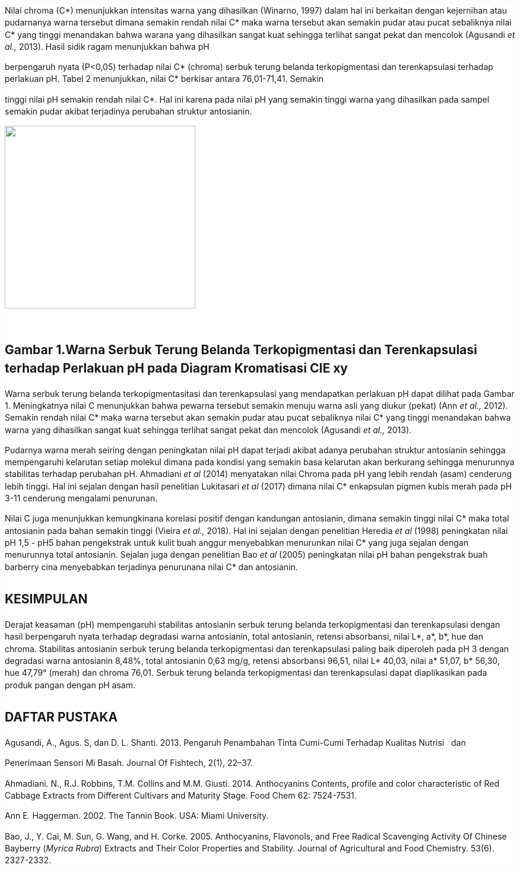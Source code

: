 <p><span class="font3">Nilai chroma (C*) menunjukkan intensitas warna yang dihasilkan (Winarno, 1997) dalam hal ini berkaitan dengan kejernihan atau pudarnanya warna tersebut dimana semakin rendah nilai C* maka warna tersebut akan semakin pudar atau pucat sebaliknya nilai C* yang tinggi menandakan bahwa warana yang dihasilkan sangat kuat sehingga terlihat sangat pekat dan mencolok (Agusandi </span><span class="font3" style="font-style:italic;">et al.,</span><span class="font3"> 2013). </span><span class="font2">Hasil sidik ragam menunjukkan bahwa pH</span></p>
<p><span class="font2">berpengaruh nyata (P&lt;0,05) terhadap nilai C* (chroma) serbuk terung belanda terkopigmentasi dan terenkapsulasi terhadap perlakuan pH. Tabel 2 menunjukkan, nilai C* berkisar antara 76,01-71,41. Semakin</span></p>
<p><span class="font2">tinggi nilai pH semakin rendah nilai C*. Hal ini karena pada nilai pH yang semakin tinggi warna yang dihasilkan pada sampel semakin pudar akibat terjadinya perubahan struktur antosianin.</span></p>
<div><img src="https://jurnal.harianregional.com/media/106623-1.jpg" alt="" style="width:241pt;height:231pt;">
</div><br clear="all">
<h2><a name="bookmark36"></a><span class="font1" style="font-weight:bold;"><a name="bookmark37"></a>Gambar 1.Warna Serbuk Terung Belanda Terkopigmentasi dan Terenkapsulasi terhadap Perlakuan pH pada Diagram Kromatisasi CIE xy</span></h2>
<p><span class="font2">Warna serbuk terung belanda terkopigmentasitasi dan terenkapsulasi yang mendapatkan perlakuan pH dapat dilihat pada Gambar 1. Meningkatnya nilai C menunjukkan bahwa pewarna tersebut semakin menuju warna asli yang diukur (pekat) (Ann </span><span class="font2" style="font-style:italic;">et al.,</span><span class="font2"> 2012). Semakin rendah nilai C* maka warna tersebut akan semakin pudar atau pucat sebaliknya nilai C* yang tinggi menandakan bahwa warna yang dihasilkan sangat kuat sehingga terlihat sangat pekat dan mencolok (Agusandi </span><span class="font2" style="font-style:italic;">et al., </span><span class="font2">2013).</span></p>
<p><span class="font2">Pudarnya warna merah seiring dengan peningkatan nilai pH dapat terjadi akibat adanya perubahan struktur antosianin sehingga mempengaruhi kelarutan setiap molekul dimana pada kondisi yang semakin basa kelarutan akan berkurang sehingga menurunnya stabilitas terhadap perubahan pH. Ahmadiani </span><span class="font2" style="font-style:italic;">et al</span><span class="font2"> (2014) menyatakan nilai Chroma pada pH yang lebih rendah (asam) cenderung lebih tinggi. Hal ini sejalan dengan hasil penelitian Lukitasari </span><span class="font2" style="font-style:italic;">et al</span><span class="font2"> (2017) dimana nilai C* enkapsulan pigmen kubis merah pada pH 3-11 cenderung mengalami penurunan.</span></p>
<p><span class="font2">Nilai C juga menunjukkan kemungkinana korelasi positif dengan kandungan antosianin, dimana semakin tinggi nilai C* maka total antosianin pada bahan semakin tinggi (Vieira </span><span class="font2" style="font-style:italic;">et al.,</span><span class="font2"> 2018). Hal ini sejalan dengan penelitian Heredia </span><span class="font2" style="font-style:italic;">et al</span><span class="font2"> (1998) peningkatan nilai pH 1,5 - pH5 bahan pengekstrak untuk kulit buah anggur menyebabkan menurunkan nilai C* yang juga sejalan dengan menurunnya total antosianin. Sejalan juga dengan penelitian Bao </span><span class="font2" style="font-style:italic;">et al</span><span class="font2"> (2005) peningkatan nilai pH bahan pengekstrak buah barberry cina menyebabkan terjadinya penurunana nilai C* dan antosianin.</span></p>
<h2><a name="bookmark38"></a><span class="font2" style="font-weight:bold;"><a name="bookmark39"></a>KESIMPULAN</span></h2>
<p><span class="font2">Derajat keasaman (pH) mempengaruhi stabilitas antosianin serbuk terung belanda terkopigmentasi dan terenkapsulasi dengan hasil berpengaruh nyata terhadap degradasi warna antosianin, total antosianin, retensi absorbansi, nilai L*, a*, b*, hue dan chroma. Stabilitas antosianin serbuk terung belanda terkopigmentasi dan terenkapsulasi paling baik diperoleh pada pH 3 dengan degradasi warna antosianin 8,48%, total antosianin 0,63 mg/g, retensi absorbansi 96,51, nilai L* 40,03, nilai a* 51,07, b* 56,30, hue 47,79° (merah) dan chroma 76,01. Serbuk terung belanda terkopigmentasi dan terenkapsulasi dapat diaplikasikan pada produk pangan dengan pH asam.</span></p>
<h2><a name="bookmark40"></a><span class="font2" style="font-weight:bold;"><a name="bookmark41"></a>DAFTAR PUSTAKA</span></h2>
<p><span class="font1">Agusandi, A., Agus. S, dan D. L. Shanti. 2013. Pengaruh Penambahan Tinta Cumi-Cumi Terhadap Kualitas Nutrisi &nbsp;&nbsp;dan</span></p>
<p><span class="font1">Penerimaan Sensori Mi Basah. Journal Of Fishtech, 2(1), 22–37.</span></p>
<p><span class="font1">Ahmadiani. N., R.J. Robbins, T.M. Collins and M.M. Giusti. 2014. Anthocyanins Contents, profile and color characteristic of Red Cabbage Extracts from Different Cultivars and Maturity Stage. Food Chem 62: 7524-7531.</span></p>
<p><span class="font1">Ann E. Haggerman. 2002. The Tannin Book. USA: Miami University.</span></p>
<p><span class="font1">Bao, J., Y. Cai, M. Sun, G. Wang, and H. Corke. 2005. Anthocyanins, Flavonols, and Free Radical Scavenging Activity Of Chinese Bayberry (</span><span class="font1" style="font-style:italic;">Myrica Rubra</span><span class="font1">) Extracts and Their Color Properties and Stability. Journal of Agricultural and Food Chemistry. 53(6). 2327-2332.</span></p>